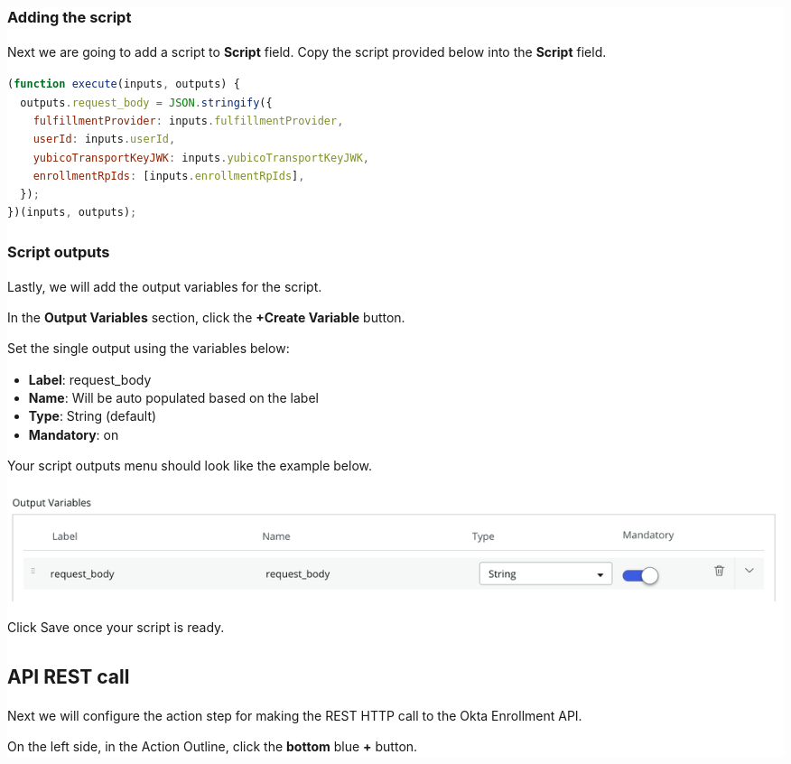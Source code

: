### Adding the script

Next we are going to add a script to **Script** field. Copy the script provided below into the **Script** field.

```js
(function execute(inputs, outputs) {
  outputs.request_body = JSON.stringify({
    fulfillmentProvider: inputs.fulfillmentProvider,
    userId: inputs.userId,
    yubicoTransportKeyJWK: inputs.yubicoTransportKeyJWK,
    enrollmentRpIds: [inputs.enrollmentRpIds],
  });
})(inputs, outputs);
```

### Script outputs

Lastly, we will add the output variables for the script.

In the **Output Variables** section, click the **+Create Variable** button.

Set the single output using the variables below:

- **Label**: request_body
- **Name**: Will be auto populated based on the label
- **Type**: String (default)
- **Mandatory**: on

Your script outputs menu should look like the example below.

![Scripts outputs](/img/pre-reg/pr-41.png)

Click Save once your script is ready.

## API REST call

Next we will configure the action step for making the REST HTTP call to the Okta Enrollment API.

On the left side, in the Action Outline, click the **bottom** blue **+** button.
